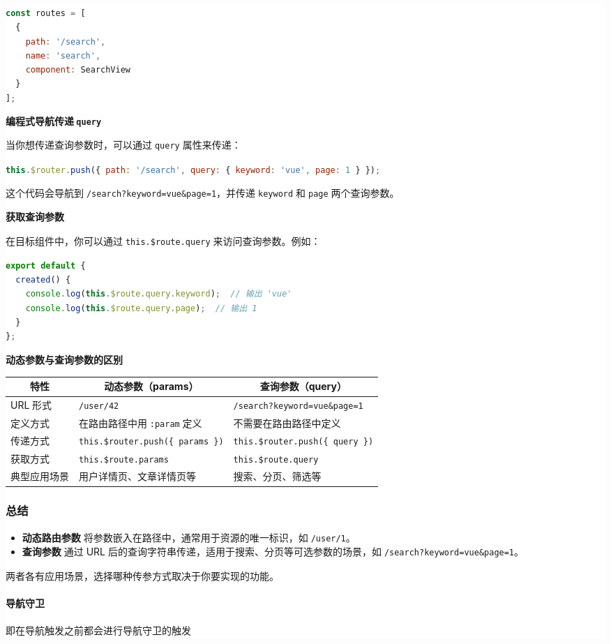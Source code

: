 ```javascript
const routes = [
  {
    path: '/search',
    name: 'search',
    component: SearchView
  }
];
```

**编程式导航传递 `query`**

当你想传递查询参数时，可以通过 `query` 属性来传递：

```javascript
this.$router.push({ path: '/search', query: { keyword: 'vue', page: 1 } });
```

这个代码会导航到 `/search?keyword=vue&page=1`，并传递 `keyword` 和 `page` 两个查询参数。

**获取查询参数**

在目标组件中，你可以通过 `this.$route.query` 来访问查询参数。例如：

```javascript
export default {
  created() {
    console.log(this.$route.query.keyword);  // 输出 'vue'
    console.log(this.$route.query.page);  // 输出 1
  }
};
```

**动态参数与查询参数的区别**

| 特性         | 动态参数（params）              | 查询参数（query）              |
| ------------ | ------------------------------- | ------------------------------ |
| URL 形式     | `/user/42`                      | `/search?keyword=vue&page=1`   |
| 定义方式     | 在路由路径中用 `:param` 定义    | 不需要在路由路径中定义         |
| 传递方式     | `this.$router.push({ params })` | `this.$router.push({ query })` |
| 获取方式     | `this.$route.params`            | `this.$route.query`            |
| 典型应用场景 | 用户详情页、文章详情页等        | 搜索、分页、筛选等             |

<h3>总结</h3>

- **动态路由参数** 将参数嵌入在路径中，通常用于资源的唯一标识，如 `/user/1`。
- **查询参数** 通过 URL 后的查询字符串传递，适用于搜索、分页等可选参数的场景，如 `/search?keyword=vue&page=1`。

两者各有应用场景，选择哪种传参方式取决于你要实现的功能。



#### 导航守卫

即在导航触发之前都会进行导航守卫的触发
